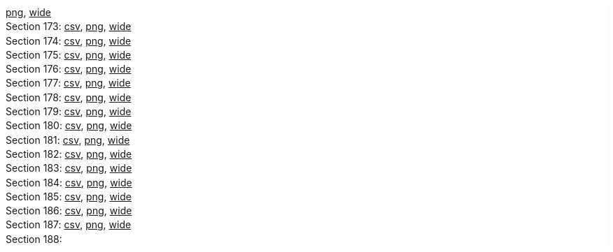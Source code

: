 [png](https://raw.githubusercontent.com/UCSD-Historical-Enrollment-Data/2025Winter/main/plot_section/BGRD%20200_172.png), [wide](https://raw.githubusercontent.com/UCSD-Historical-Enrollment-Data/2025Winter/main/plot_section_wide/BGRD%20200_172.png)<br>Section 173: [csv](https://github.com/UCSD-Historical-Enrollment-Data/2025Winter/blob/main/section/BGRD%20200_173.csv), [png](https://raw.githubusercontent.com/UCSD-Historical-Enrollment-Data/2025Winter/main/plot_section/BGRD%20200_173.png), [wide](https://raw.githubusercontent.com/UCSD-Historical-Enrollment-Data/2025Winter/main/plot_section_wide/BGRD%20200_173.png)<br>Section 174: [csv](https://github.com/UCSD-Historical-Enrollment-Data/2025Winter/blob/main/section/BGRD%20200_174.csv), [png](https://raw.githubusercontent.com/UCSD-Historical-Enrollment-Data/2025Winter/main/plot_section/BGRD%20200_174.png), [wide](https://raw.githubusercontent.com/UCSD-Historical-Enrollment-Data/2025Winter/main/plot_section_wide/BGRD%20200_174.png)<br>Section 175: [csv](https://github.com/UCSD-Historical-Enrollment-Data/2025Winter/blob/main/section/BGRD%20200_175.csv), [png](https://raw.githubusercontent.com/UCSD-Historical-Enrollment-Data/2025Winter/main/plot_section/BGRD%20200_175.png), [wide](https://raw.githubusercontent.com/UCSD-Historical-Enrollment-Data/2025Winter/main/plot_section_wide/BGRD%20200_175.png)<br>Section 176: [csv](https://github.com/UCSD-Historical-Enrollment-Data/2025Winter/blob/main/section/BGRD%20200_176.csv), [png](https://raw.githubusercontent.com/UCSD-Historical-Enrollment-Data/2025Winter/main/plot_section/BGRD%20200_176.png), [wide](https://raw.githubusercontent.com/UCSD-Historical-Enrollment-Data/2025Winter/main/plot_section_wide/BGRD%20200_176.png)<br>Section 177: [csv](https://github.com/UCSD-Historical-Enrollment-Data/2025Winter/blob/main/section/BGRD%20200_177.csv), [png](https://raw.githubusercontent.com/UCSD-Historical-Enrollment-Data/2025Winter/main/plot_section/BGRD%20200_177.png), [wide](https://raw.githubusercontent.com/UCSD-Historical-Enrollment-Data/2025Winter/main/plot_section_wide/BGRD%20200_177.png)<br>Section 178: [csv](https://github.com/UCSD-Historical-Enrollment-Data/2025Winter/blob/main/section/BGRD%20200_178.csv), [png](https://raw.githubusercontent.com/UCSD-Historical-Enrollment-Data/2025Winter/main/plot_section/BGRD%20200_178.png), [wide](https://raw.githubusercontent.com/UCSD-Historical-Enrollment-Data/2025Winter/main/plot_section_wide/BGRD%20200_178.png)<br>Section 179: [csv](https://github.com/UCSD-Historical-Enrollment-Data/2025Winter/blob/main/section/BGRD%20200_179.csv), [png](https://raw.githubusercontent.com/UCSD-Historical-Enrollment-Data/2025Winter/main/plot_section/BGRD%20200_179.png), [wide](https://raw.githubusercontent.com/UCSD-Historical-Enrollment-Data/2025Winter/main/plot_section_wide/BGRD%20200_179.png)<br>Section 180: [csv](https://github.com/UCSD-Historical-Enrollment-Data/2025Winter/blob/main/section/BGRD%20200_180.csv), [png](https://raw.githubusercontent.com/UCSD-Historical-Enrollment-Data/2025Winter/main/plot_section/BGRD%20200_180.png), [wide](https://raw.githubusercontent.com/UCSD-Historical-Enrollment-Data/2025Winter/main/plot_section_wide/BGRD%20200_180.png)<br>Section 181: [csv](https://github.com/UCSD-Historical-Enrollment-Data/2025Winter/blob/main/section/BGRD%20200_181.csv), [png](https://raw.githubusercontent.com/UCSD-Historical-Enrollment-Data/2025Winter/main/plot_section/BGRD%20200_181.png), [wide](https://raw.githubusercontent.com/UCSD-Historical-Enrollment-Data/2025Winter/main/plot_section_wide/BGRD%20200_181.png)<br>Section 182: [csv](https://github.com/UCSD-Historical-Enrollment-Data/2025Winter/blob/main/section/BGRD%20200_182.csv), [png](https://raw.githubusercontent.com/UCSD-Historical-Enrollment-Data/2025Winter/main/plot_section/BGRD%20200_182.png), [wide](https://raw.githubusercontent.com/UCSD-Historical-Enrollment-Data/2025Winter/main/plot_section_wide/BGRD%20200_182.png)<br>Section 183: [csv](https://github.com/UCSD-Historical-Enrollment-Data/2025Winter/blob/main/section/BGRD%20200_183.csv), [png](https://raw.githubusercontent.com/UCSD-Historical-Enrollment-Data/2025Winter/main/plot_section/BGRD%20200_183.png), [wide](https://raw.githubusercontent.com/UCSD-Historical-Enrollment-Data/2025Winter/main/plot_section_wide/BGRD%20200_183.png)<br>Section 184: [csv](https://github.com/UCSD-Historical-Enrollment-Data/2025Winter/blob/main/section/BGRD%20200_184.csv), [png](https://raw.githubusercontent.com/UCSD-Historical-Enrollment-Data/2025Winter/main/plot_section/BGRD%20200_184.png), [wide](https://raw.githubusercontent.com/UCSD-Historical-Enrollment-Data/2025Winter/main/plot_section_wide/BGRD%20200_184.png)<br>Section 185: [csv](https://github.com/UCSD-Historical-Enrollment-Data/2025Winter/blob/main/section/BGRD%20200_185.csv), [png](https://raw.githubusercontent.com/UCSD-Historical-Enrollment-Data/2025Winter/main/plot_section/BGRD%20200_185.png), [wide](https://raw.githubusercontent.com/UCSD-Historical-Enrollment-Data/2025Winter/main/plot_section_wide/BGRD%20200_185.png)<br>Section 186: [csv](https://github.com/UCSD-Historical-Enrollment-Data/2025Winter/blob/main/section/BGRD%20200_186.csv), [png](https://raw.githubusercontent.com/UCSD-Historical-Enrollment-Data/2025Winter/main/plot_section/BGRD%20200_186.png), [wide](https://raw.githubusercontent.com/UCSD-Historical-Enrollment-Data/2025Winter/main/plot_section_wide/BGRD%20200_186.png)<br>Section 187: [csv](https://github.com/UCSD-Historical-Enrollment-Data/2025Winter/blob/main/section/BGRD%20200_187.csv), [png](https://raw.githubusercontent.com/UCSD-Historical-Enrollment-Data/2025Winter/main/plot_section/BGRD%20200_187.png), [wide](https://raw.githubusercontent.com/UCSD-Historical-Enrollment-Data/2025Winter/main/plot_section_wide/BGRD%20200_187.png)<br>Section 188: